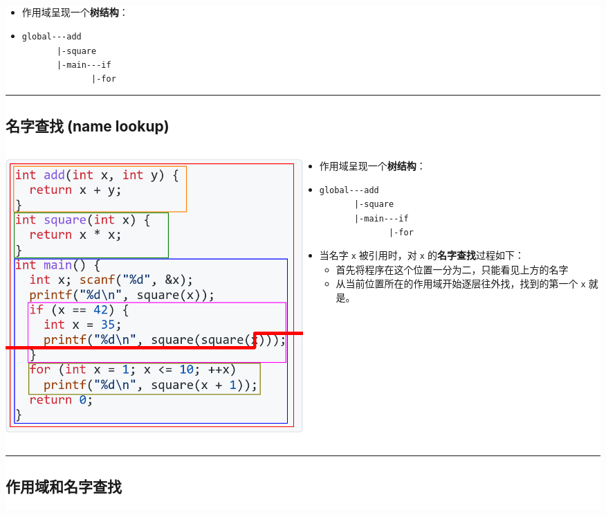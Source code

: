 - 作用域呈现一个**树结构**：
- ```
  global---add
         |-square
         |-main---if
                |-for
  ```
  </div>
</div>

---

## 名字查找 (name lookup)

<div style="display: grid; grid-template-columns: 1fr 1fr;">
  <div>

![](img/scopes.png)
  </div>
  <div>

- 作用域呈现一个**树结构**：
- ```
  global---add
         |-square
         |-main---if
                |-for
  ```
- 当名字 `x` 被引用时，对 `x` 的**名字查找**过程如下：
  - 首先将程序在这个位置一分为二，只能看见上方的名字
  - 从当前位置所在的作用域开始逐层往外找，找到的第一个 `x` 就是。
  </div>
</div>

---

## 作用域和名字查找

<div style="display: grid; grid-template-columns: 1fr 1fr;">
  <div>
